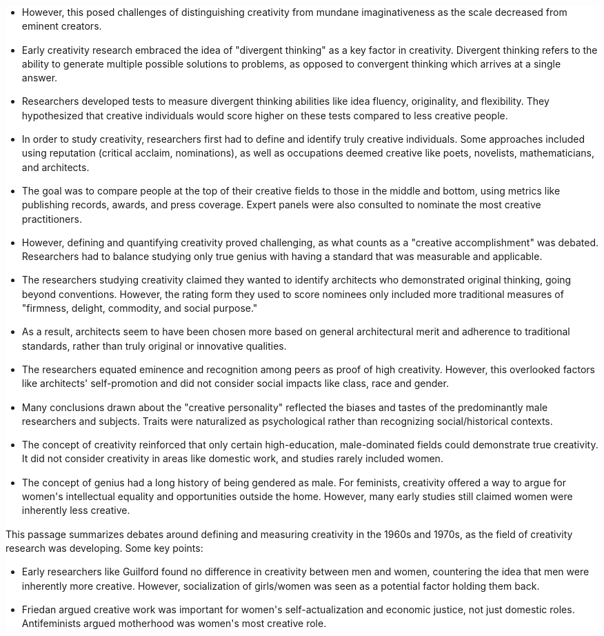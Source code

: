 - However, this posed challenges of distinguishing creativity from mundane imaginativeness as the scale decreased from eminent creators.

 

- Early creativity research embraced the idea of "divergent thinking" as a key factor in creativity. Divergent thinking refers to the ability to generate multiple possible solutions to problems, as opposed to convergent thinking which arrives at a single answer. 

- Researchers developed tests to measure divergent thinking abilities like idea fluency, originality, and flexibility. They hypothesized that creative individuals would score higher on these tests compared to less creative people. 

- In order to study creativity, researchers first had to define and identify truly creative individuals. Some approaches included using reputation (critical acclaim, nominations), as well as occupations deemed creative like poets, novelists, mathematicians, and architects. 

- The goal was to compare people at the top of their creative fields to those in the middle and bottom, using metrics like publishing records, awards, and press coverage. Expert panels were also consulted to nominate the most creative practitioners. 

- However, defining and quantifying creativity proved challenging, as what counts as a "creative accomplishment" was debated. Researchers had to balance studying only true genius with having a standard that was measurable and applicable.

 

- The researchers studying creativity claimed they wanted to identify architects who demonstrated original thinking, going beyond conventions. However, the rating form they used to score nominees only included more traditional measures of "firmness, delight, commodity, and social purpose."

- As a result, architects seem to have been chosen more based on general architectural merit and adherence to traditional standards, rather than truly original or innovative qualities. 

- The researchers equated eminence and recognition among peers as proof of high creativity. However, this overlooked factors like architects' self-promotion and did not consider social impacts like class, race and gender. 

- Many conclusions drawn about the "creative personality" reflected the biases and tastes of the predominantly male researchers and subjects. Traits were naturalized as psychological rather than recognizing social/historical contexts.

- The concept of creativity reinforced that only certain high-education, male-dominated fields could demonstrate true creativity. It did not consider creativity in areas like domestic work, and studies rarely included women. 

- The concept of genius had a long history of being gendered as male. For feminists, creativity offered a way to argue for women's intellectual equality and opportunities outside the home. However, many early studies still claimed women were inherently less creative.

 This passage summarizes debates around defining and measuring creativity in the 1960s and 1970s, as the field of creativity research was developing. Some key points:

- Early researchers like Guilford found no difference in creativity between men and women, countering the idea that men were inherently more creative. However, socialization of girls/women was seen as a potential factor holding them back.

- Friedan argued creative work was important for women's self-actualization and economic justice, not just domestic roles. Antifeminists argued motherhood was women's most creative role. 
